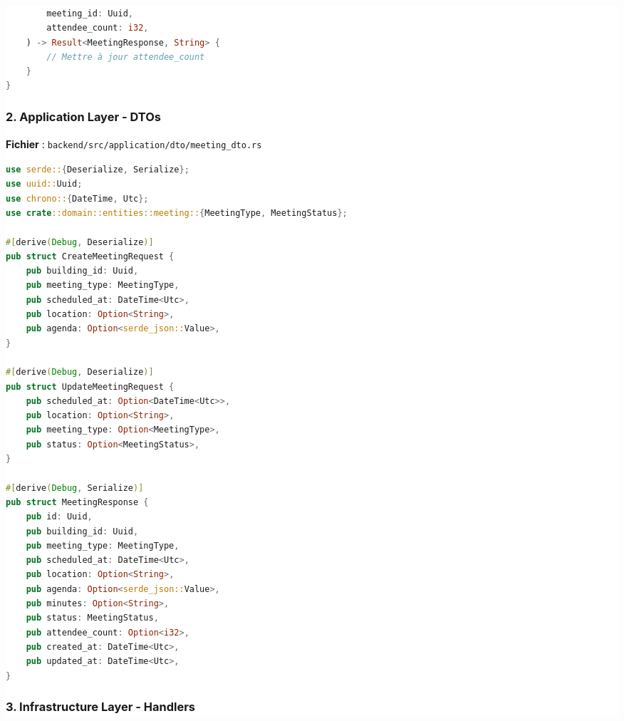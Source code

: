 ```rust
        meeting_id: Uuid,
        attendee_count: i32,
    ) -> Result<MeetingResponse, String> {
        // Mettre à jour attendee_count
    }
}
```

### 2. Application Layer - DTOs

**Fichier** : `backend/src/application/dto/meeting_dto.rs`

```rust
use serde::{Deserialize, Serialize};
use uuid::Uuid;
use chrono::{DateTime, Utc};
use crate::domain::entities::meeting::{MeetingType, MeetingStatus};

#[derive(Debug, Deserialize)]
pub struct CreateMeetingRequest {
    pub building_id: Uuid,
    pub meeting_type: MeetingType,
    pub scheduled_at: DateTime<Utc>,
    pub location: Option<String>,
    pub agenda: Option<serde_json::Value>,
}

#[derive(Debug, Deserialize)]
pub struct UpdateMeetingRequest {
    pub scheduled_at: Option<DateTime<Utc>>,
    pub location: Option<String>,
    pub meeting_type: Option<MeetingType>,
    pub status: Option<MeetingStatus>,
}

#[derive(Debug, Serialize)]
pub struct MeetingResponse {
    pub id: Uuid,
    pub building_id: Uuid,
    pub meeting_type: MeetingType,
    pub scheduled_at: DateTime<Utc>,
    pub location: Option<String>,
    pub agenda: Option<serde_json::Value>,
    pub minutes: Option<String>,
    pub status: MeetingStatus,
    pub attendee_count: Option<i32>,
    pub created_at: DateTime<Utc>,
    pub updated_at: DateTime<Utc>,
}
```

### 3. Infrastructure Layer - Handlers
